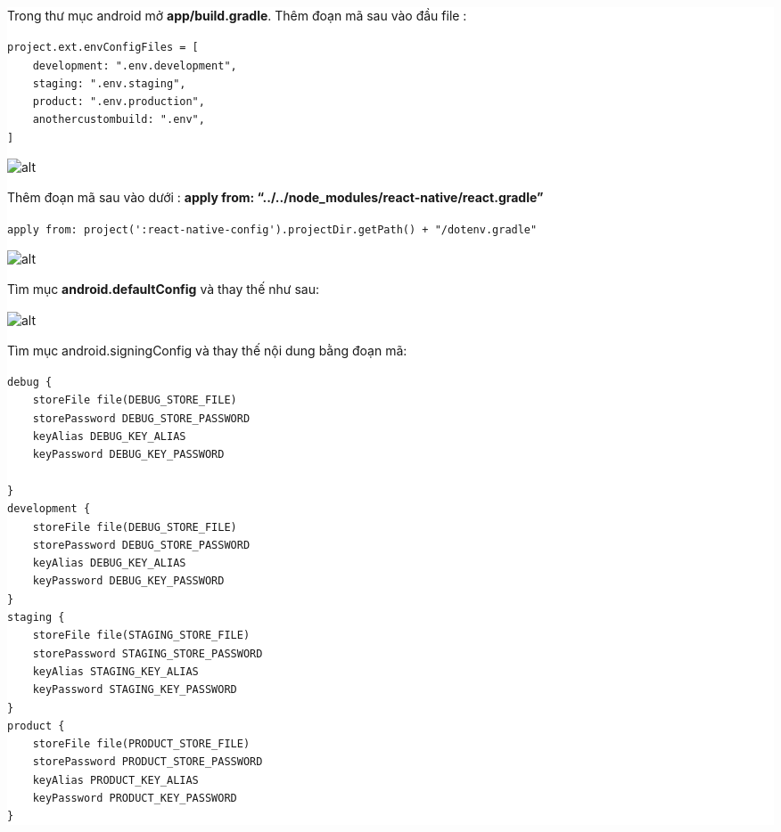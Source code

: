 Trong thư mục android mở **app/build.gradle**. Thêm đoạn mã sau vào đầu file :

```
project.ext.envConfigFiles = [
    development: ".env.development",
    staging: ".env.staging",
    product: ".env.production",
    anothercustombuild: ".env",
]
```

![alt](https://ducgiangtran.files.wordpress.com/2021/02/screen-shot-2021-02-28-at-15.40.27.png?w=1024)

Thêm đoạn mã sau vào dưới : **apply from: “../../node_modules/react-native/react.gradle”**

```
apply from: project(':react-native-config').projectDir.getPath() + "/dotenv.gradle"

```

![alt](https://ducgiangtran.files.wordpress.com/2021/02/screen-shot-2021-02-28-at-15.41.33.png?w=1024)

Tìm mục **android.defaultConfig** và thay thế như sau:

![alt](https://ducgiangtran.files.wordpress.com/2021/02/screen-shot-2021-02-28-at-20.41.04.png?w=1024)

Tìm mục android.signingConfig và thay thế nội dung bằng đoạn mã:

```
debug {
    storeFile file(DEBUG_STORE_FILE)
    storePassword DEBUG_STORE_PASSWORD
    keyAlias DEBUG_KEY_ALIAS
    keyPassword DEBUG_KEY_PASSWORD
 
}
development {
    storeFile file(DEBUG_STORE_FILE)
    storePassword DEBUG_STORE_PASSWORD
    keyAlias DEBUG_KEY_ALIAS
    keyPassword DEBUG_KEY_PASSWORD
}
staging {
    storeFile file(STAGING_STORE_FILE)
    storePassword STAGING_STORE_PASSWORD
    keyAlias STAGING_KEY_ALIAS
    keyPassword STAGING_KEY_PASSWORD
}
product {
    storeFile file(PRODUCT_STORE_FILE)
    storePassword PRODUCT_STORE_PASSWORD
    keyAlias PRODUCT_KEY_ALIAS
    keyPassword PRODUCT_KEY_PASSWORD
}
```
